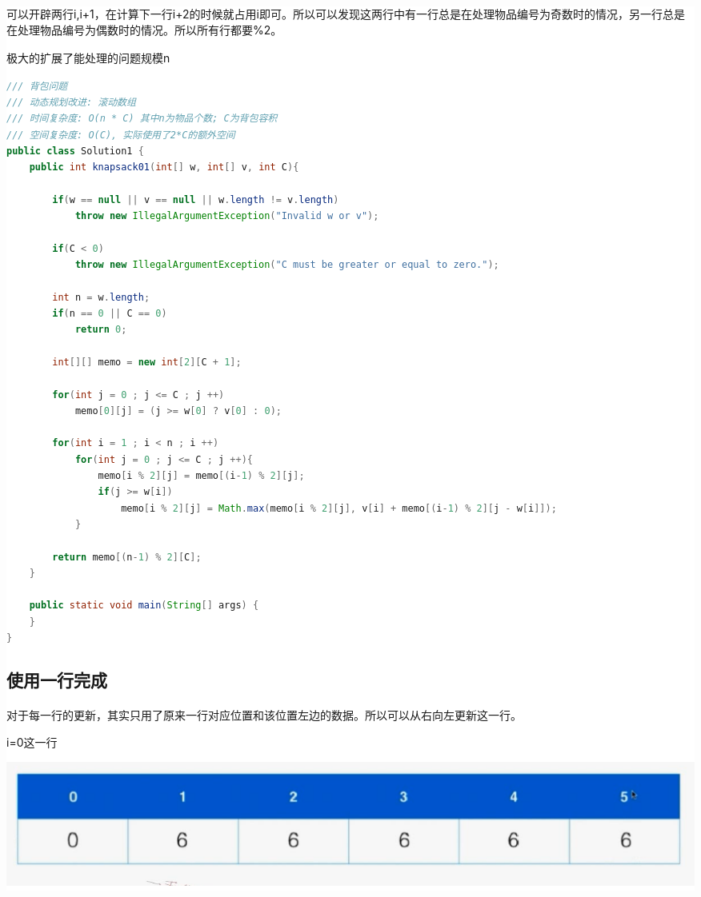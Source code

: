 可以开辟两行i,i+1，在计算下一行i+2的时候就占用i即可。所以可以发现这两行中有一行总是在处理物品编号为奇数时的情况，另一行总是在处理物品编号为偶数时的情况。所以所有行都要%2。

极大的扩展了能处理的问题规模n

```java
/// 背包问题
/// 动态规划改进: 滚动数组
/// 时间复杂度: O(n * C) 其中n为物品个数; C为背包容积
/// 空间复杂度: O(C), 实际使用了2*C的额外空间
public class Solution1 {
    public int knapsack01(int[] w, int[] v, int C){

        if(w == null || v == null || w.length != v.length)
            throw new IllegalArgumentException("Invalid w or v");

        if(C < 0)
            throw new IllegalArgumentException("C must be greater or equal to zero.");

        int n = w.length;
        if(n == 0 || C == 0)
            return 0;

        int[][] memo = new int[2][C + 1];

        for(int j = 0 ; j <= C ; j ++)
            memo[0][j] = (j >= w[0] ? v[0] : 0);

        for(int i = 1 ; i < n ; i ++)
            for(int j = 0 ; j <= C ; j ++){
                memo[i % 2][j] = memo[(i-1) % 2][j];
                if(j >= w[i])
                    memo[i % 2][j] = Math.max(memo[i % 2][j], v[i] + memo[(i-1) % 2][j - w[i]]);
            }

        return memo[(n-1) % 2][C];
    }

    public static void main(String[] args) {
    }
}
```

## 使用一行完成

对于每一行的更新，其实只用了原来一行对应位置和该位置左边的数据。所以可以从右向左更新这一行。

i=0这一行

![1542707805524](assets/1542707805524.png)
